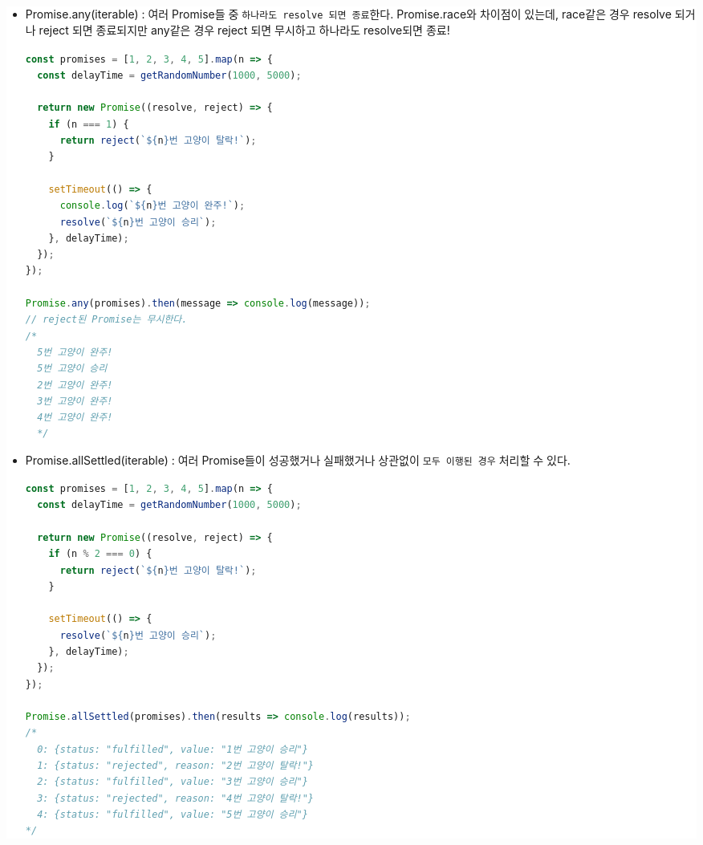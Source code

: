 - Promise.any(iterable) : 여러 Promise들 중 `하나라도 resolve 되면 종료`한다. Promise.race와 차이점이 있는데, race같은 경우 resolve 되거나 reject 되면 종료되지만 any같은 경우 reject 되면 무시하고 하나라도 resolve되면 종료!

  ```js
  const promises = [1, 2, 3, 4, 5].map(n => {
    const delayTime = getRandomNumber(1000, 5000);

    return new Promise((resolve, reject) => {
      if (n === 1) {
        return reject(`${n}번 고양이 탈락!`);
      }

      setTimeout(() => {
        console.log(`${n}번 고양이 완주!`);
        resolve(`${n}번 고양이 승리`);
      }, delayTime);
    });
  });

  Promise.any(promises).then(message => console.log(message));
  // reject된 Promise는 무시한다.
  /*
    5번 고양이 완주!
    5번 고양이 승리
    2번 고양이 완주!
    3번 고양이 완주!
    4번 고양이 완주!
    */
  ```

- Promise.allSettled(iterable) : 여러 Promise들이 성공했거나 실패했거나 상관없이 `모두 이행된 경우` 처리할 수 있다.

  ```js
  const promises = [1, 2, 3, 4, 5].map(n => {
    const delayTime = getRandomNumber(1000, 5000);

    return new Promise((resolve, reject) => {
      if (n % 2 === 0) {
        return reject(`${n}번 고양이 탈락!`);
      }

      setTimeout(() => {
        resolve(`${n}번 고양이 승리`);
      }, delayTime);
    });
  });

  Promise.allSettled(promises).then(results => console.log(results));
  /*
    0: {status: "fulfilled", value: "1번 고양이 승리"} 
    1: {status: "rejected", reason: "2번 고양이 탈락!"}
    2: {status: "fulfilled", value: "3번 고양이 승리"}
    3: {status: "rejected", reason: "4번 고양이 탈락!"}
    4: {status: "fulfilled", value: "5번 고양이 승리"}
  */
  ```
